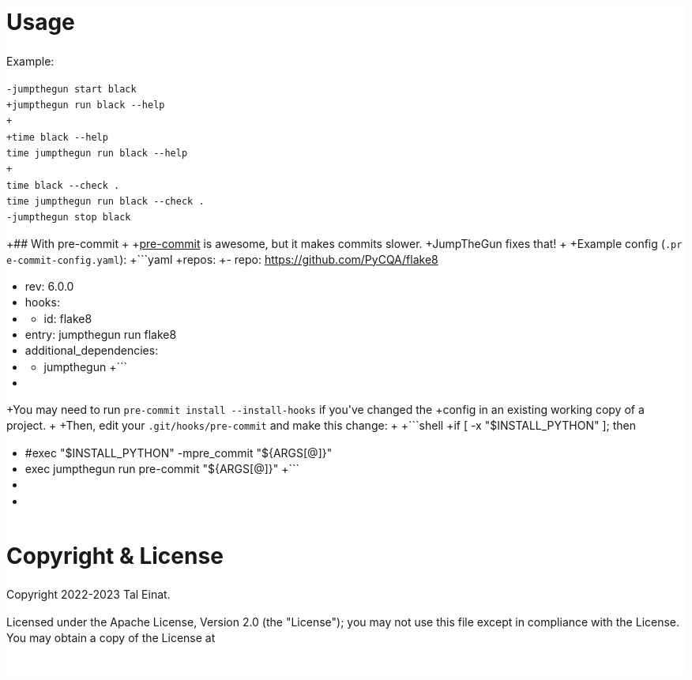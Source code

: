  
 # Usage
 
 Example:
 
 ```shell
-jumpthegun start black
+jumpthegun run black --help
+
+time black --help
 time jumpthegun run black --help
+
 time black --check .
 time jumpthegun run black --check .
-jumpthegun stop black
 ```
 
+## With pre-commit
+
+[pre-commit](https://pre-commit.com/) is awesome, but it makes commits slower.
+JumpTheGun fixes that!
+
+Example config (`.pre-commit-config.yaml`):
+```yaml
+repos:
+- repo: https://github.com/PyCQA/flake8
+  rev: 6.0.0
+  hooks:
+  - id: flake8
+    entry: jumpthegun run flake8
+    additional_dependencies:
+    - jumpthegun
+```
+
+You may need to run `pre-commit install --install-hooks` if you've changed the
+config in an existing working copy of a project.
+
+Then, edit your `.git/hooks/pre-commit` and make this change:
+
+```shell
+if [ -x "$INSTALL_PYTHON" ]; then
+    #exec "$INSTALL_PYTHON" -mpre_commit "${ARGS[@]}"
+    exec jumpthegun run pre-commit "${ARGS[@]}"
+```
+
+
 # Copyright & License
 
 Copyright 2022-2023 Tal Einat.
 
 Licensed under the Apache License, Version 2.0 (the "License");
 you may not use this file except in compliance with the License.
 You may obtain a copy of the License at
```


